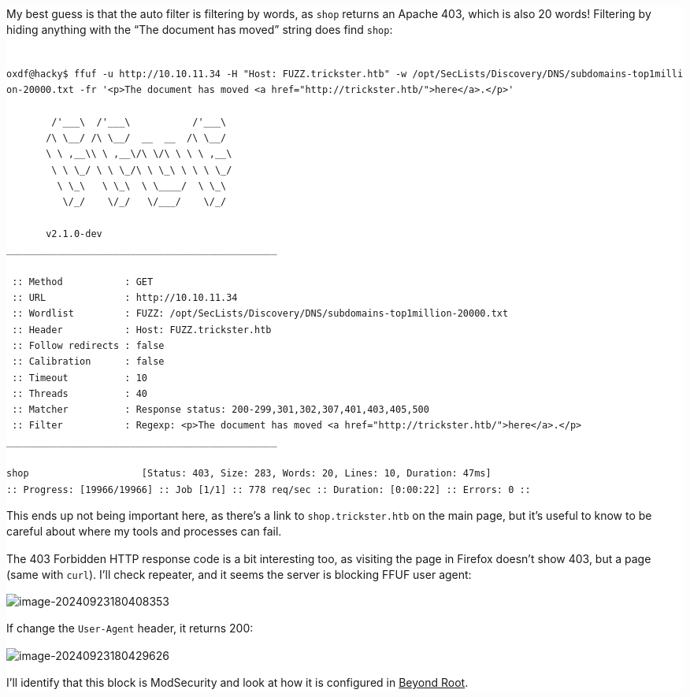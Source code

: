 
My best guess is that the auto filter is filtering by words, as `shop` returns an Apache 403, which is also 20 words! Filtering by hiding anything with the “The document has moved” string does find `shop`:

```

oxdf@hacky$ ffuf -u http://10.10.11.34 -H "Host: FUZZ.trickster.htb" -w /opt/SecLists/Discovery/DNS/subdomains-top1million-20000.txt -fr '<p>The document has moved <a href="http://trickster.htb/">here</a>.</p>'

        /'___\  /'___\           /'___\       
       /\ \__/ /\ \__/  __  __  /\ \__/       
       \ \ ,__\\ \ ,__\/\ \/\ \ \ \ ,__\      
        \ \ \_/ \ \ \_/\ \ \_\ \ \ \ \_/      
         \ \_\   \ \_\  \ \____/  \ \_\       
          \/_/    \/_/   \/___/    \/_/       

       v2.1.0-dev
________________________________________________

 :: Method           : GET
 :: URL              : http://10.10.11.34
 :: Wordlist         : FUZZ: /opt/SecLists/Discovery/DNS/subdomains-top1million-20000.txt
 :: Header           : Host: FUZZ.trickster.htb
 :: Follow redirects : false
 :: Calibration      : false
 :: Timeout          : 10
 :: Threads          : 40
 :: Matcher          : Response status: 200-299,301,302,307,401,403,405,500
 :: Filter           : Regexp: <p>The document has moved <a href="http://trickster.htb/">here</a>.</p>
________________________________________________

shop                    [Status: 403, Size: 283, Words: 20, Lines: 10, Duration: 47ms]
:: Progress: [19966/19966] :: Job [1/1] :: 778 req/sec :: Duration: [0:00:22] :: Errors: 0 ::

```

This ends up not being important here, as there’s a link to `shop.trickster.htb` on the main page, but it’s useful to know to be careful about where my tools and processes can fail.

The 403 Forbidden HTTP response code is a bit interesting too, as visiting the page in Firefox doesn’t show 403, but a page (same with `curl`). I’ll check repeater, and it seems the server is blocking FFUF user agent:

![image-20240923180408353](/img/image-20240923180408353.png)

If change the `User-Agent` header, it returns 200:

![image-20240923180429626](/img/image-20240923180429626.png)

I’ll identify that this block is ModSecurity and look at how it is configured in [Beyond Root](#beyond-root---modsecurity).
